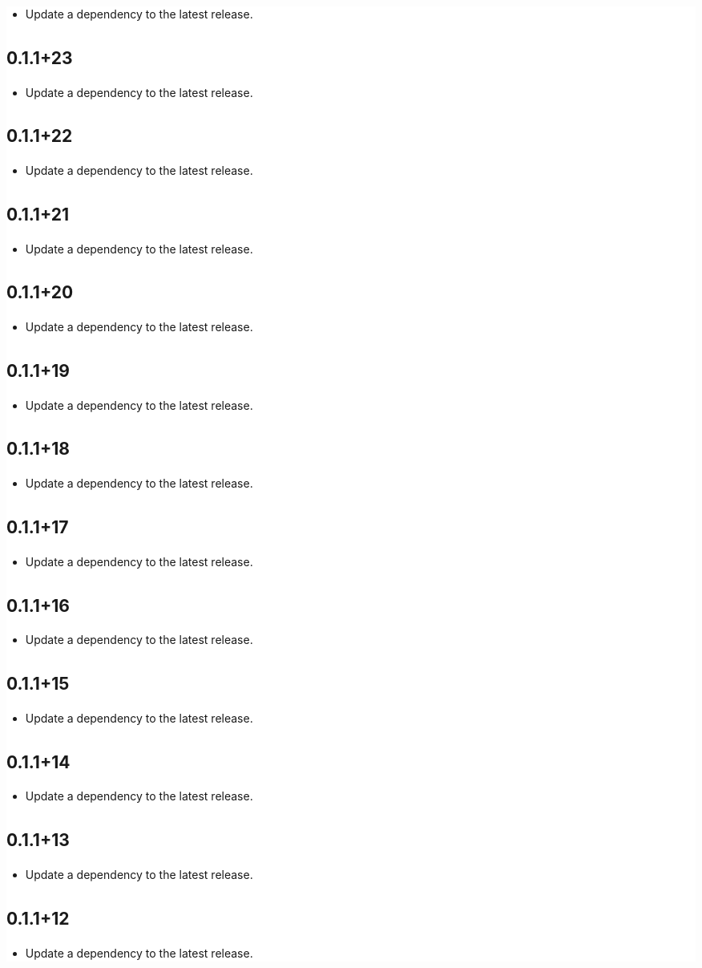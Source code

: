  - Update a dependency to the latest release.

## 0.1.1+23

 - Update a dependency to the latest release.

## 0.1.1+22

 - Update a dependency to the latest release.

## 0.1.1+21

 - Update a dependency to the latest release.

## 0.1.1+20

 - Update a dependency to the latest release.

## 0.1.1+19

 - Update a dependency to the latest release.

## 0.1.1+18

 - Update a dependency to the latest release.

## 0.1.1+17

 - Update a dependency to the latest release.

## 0.1.1+16

 - Update a dependency to the latest release.

## 0.1.1+15

 - Update a dependency to the latest release.

## 0.1.1+14

 - Update a dependency to the latest release.

## 0.1.1+13

 - Update a dependency to the latest release.

## 0.1.1+12

 - Update a dependency to the latest release.
